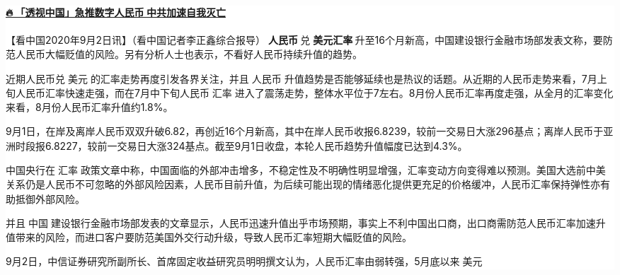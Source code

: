 #### [ 🔥  「透视中国」急推数字人民币 中共加速自我灭亡](http://141.164.51.119:10000/videos/news/don01.html)


  </div>
 </div>
 <p>
  【看中国2020年9月2日讯】（看中国记者李正鑫综合报导）
  <strong>
   <span href="https://www.secretchina.com/news/gb/tag/人民币" target="_blank">
    人民币
   </span>
  </strong>
  兑
  <strong>
   美元汇率
  </strong>
  升至16个月新高，中国建设银行金融市场部发表文称，要防范人民币大幅贬值的风险。另有分析人士也表示，不看好人民币持续升值的趋势。
  <span id="hideid" name="hideid" style="color:red;display:none;">
   <span href="https://www.secretchina.com">
   </span>
  </span>
 </p>
 <p>
  近期人民币兑
  <span href="https://zh.wikipedia.org/zh-cn/%E7%BE%8E%E5%85%83" target="_blank">
   美元
  </span>
  的汇率走势再度引发各界关注，并且
  <span href="https://zh.wikipedia.org/zh-cn/%E4%BA%BA%E6%B0%91%E5%B8%81" target="_blank">
   人民币
  </span>
  升值趋势是否能够延续也是热议的话题。从近期的人民币走势来看，7月上旬人民币汇率快速走强，而在7月中下旬人民币
  <span href="https://zh.wikipedia.org/zh-cn/%E6%B1%87%E7%8E%87" target="_blank">
   汇率
  </span>
  进入了震荡走势，整体水平位于7左右。8月份人民币汇率再度走强，从全月的汇率变化来看，8月份人民币汇率升值约1.8%。
 </p>
 <p>
  9月1日，在岸及离岸人民币双双升破6.82，再创近16个月新高，其中在岸人民币收报6.8239，较前一交易日大涨296基点；离岸人民币于亚洲时段报6.8227，较前一交易日大涨324基点。截至9月1日收盘，本轮人民币趋势升值幅度已达到4.3%。
 </p>
 <p>
  中国央行在
  <span href="https://www.secretchina.com/news/gb/tag/汇率" target="_blank">
   汇率
  </span>
  政策文章中称，中国面临的外部冲击增多，不稳定性及不明确性明显增强，汇率变动方向变得难以预测。美国大选前中美关系仍是人民币不可忽略的外部风险因素，人民币目前升值，为后续可能出现的情绪恶化提供更充足的价格缓冲，人民币汇率保持弹性亦有助抵御外部风险。
 </p>
 <p>
  并且
  <span href="https://www.secretchina.com" target="_blank">
   中国
  </span>
  建设银行金融市场部发表的文章显示，人民币迅速升值出乎市场预期，事实上不利中国出口商，出口商需防范人民币汇率加速升值带来的风险，而进口客户要防范美国外交行动升级，导致人民币汇率短期大幅贬值的风险。
 </p>
 <p>
  9月2日，中信证券研究所副所长、首席固定收益研究员明明撰文认为，人民币汇率由弱转强，5月底以来
  <span href="https://www.secretchina.com/news/gb/tag/美元" target="_blank">
   美元
  </span>